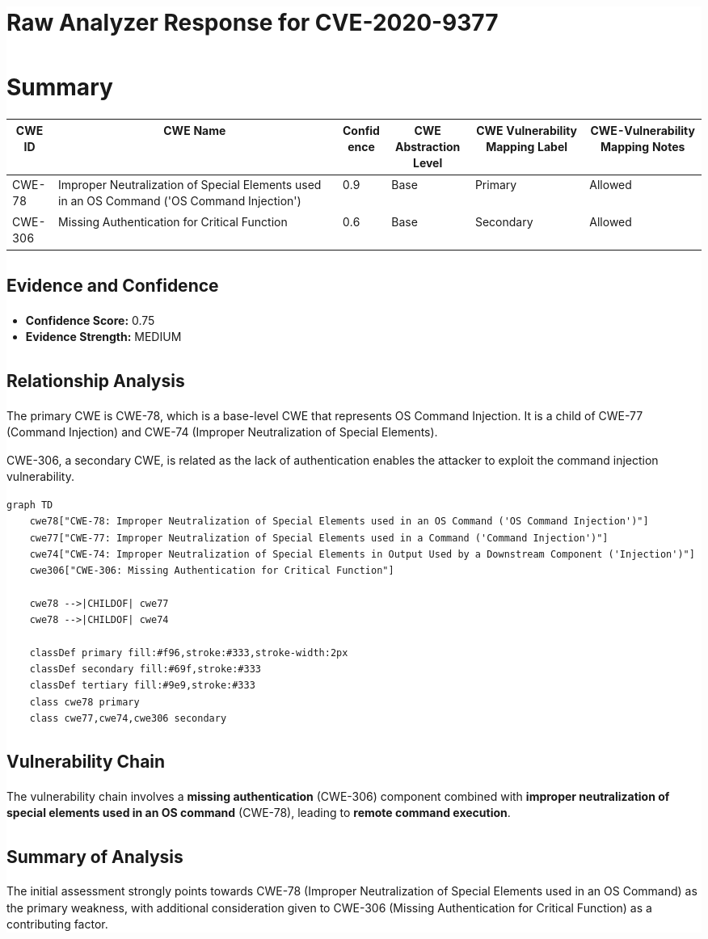 # Raw Analyzer Response for CVE-2020-9377

# Summary
| CWE ID | CWE Name | Confidence | CWE Abstraction Level | CWE Vulnerability Mapping Label | CWE-Vulnerability Mapping Notes |
|---|---|---|---|---|---|
| CWE-78 | Improper Neutralization of Special Elements used in an OS Command ('OS Command Injection') | 0.9 | Base | Primary | Allowed |
| CWE-306 | Missing Authentication for Critical Function | 0.6 | Base | Secondary | Allowed |

## Evidence and Confidence

*   **Confidence Score:** 0.75
*   **Evidence Strength:** MEDIUM

## Relationship Analysis
The primary CWE is CWE-78, which is a base-level CWE that represents OS Command Injection. It is a child of CWE-77 (Command Injection) and CWE-74 (Improper Neutralization of Special Elements).

CWE-306, a secondary CWE, is related as the lack of authentication enables the attacker to exploit the command injection vulnerability.

```mermaid
graph TD
    cwe78["CWE-78: Improper Neutralization of Special Elements used in an OS Command ('OS Command Injection')"]
    cwe77["CWE-77: Improper Neutralization of Special Elements used in a Command ('Command Injection')"]
    cwe74["CWE-74: Improper Neutralization of Special Elements in Output Used by a Downstream Component ('Injection')"]
    cwe306["CWE-306: Missing Authentication for Critical Function"]
    
    cwe78 -->|CHILDOF| cwe77
    cwe78 -->|CHILDOF| cwe74
    
    classDef primary fill:#f96,stroke:#333,stroke-width:2px
    classDef secondary fill:#69f,stroke:#333
    classDef tertiary fill:#9e9,stroke:#333
    class cwe78 primary
    class cwe77,cwe74,cwe306 secondary
```

## Vulnerability Chain
The vulnerability chain involves a **missing authentication** (CWE-306) component combined with **improper neutralization of special elements used in an OS command** (CWE-78), leading to **remote command execution**.

## Summary of Analysis
The initial assessment strongly points towards CWE-78 (Improper Neutralization of Special Elements used in an OS Command) as the primary weakness, with additional consideration given to CWE-306 (Missing Authentication for Critical Function) as a contributing factor.
